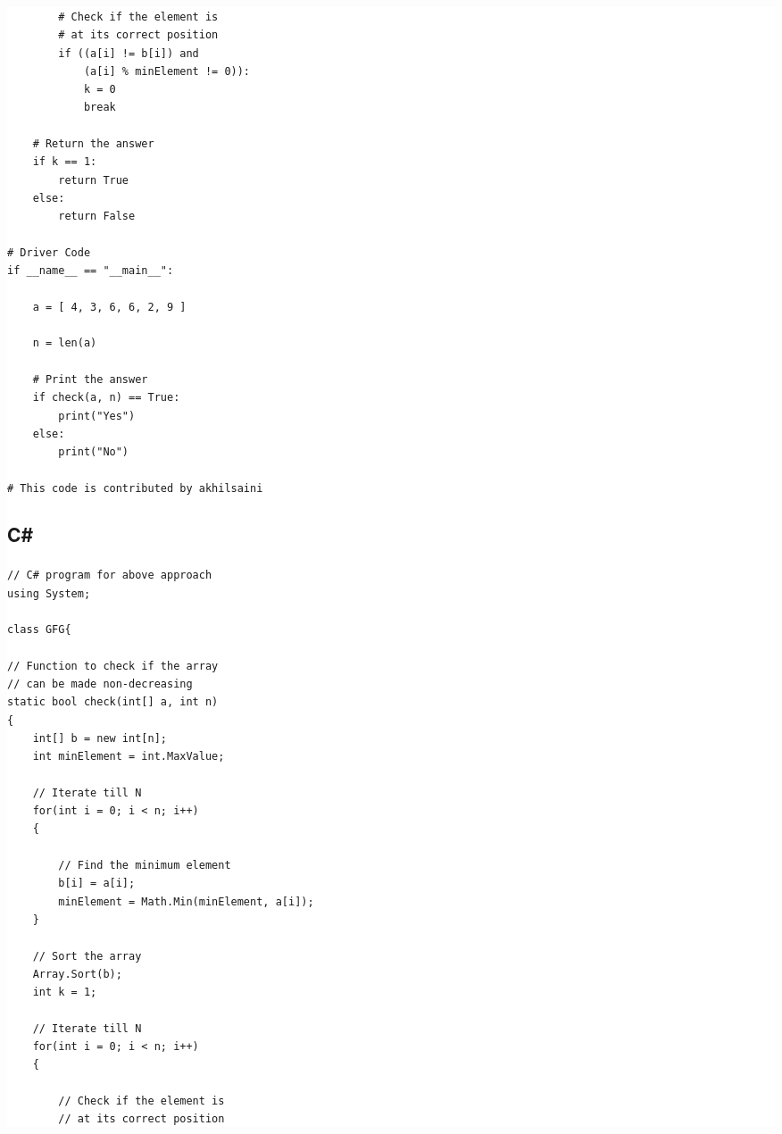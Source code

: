 ```
        # Check if the element is
        # at its correct position
        if ((a[i] != b[i]) and
            (a[i] % minElement != 0)):
            k = 0
            break

    # Return the answer
    if k == 1:
        return True
    else:
        return False

# Driver Code
if __name__ == "__main__":

    a = [ 4, 3, 6, 6, 2, 9 ]

    n = len(a)

    # Print the answer
    if check(a, n) == True:
        print("Yes")
    else:
        print("No")

# This code is contributed by akhilsaini
```

## C#

```
// C# program for above approach
using System;

class GFG{

// Function to check if the array
// can be made non-decreasing
static bool check(int[] a, int n)
{
    int[] b = new int[n];
    int minElement = int.MaxValue;

    // Iterate till N
    for(int i = 0; i < n; i++)
    {

        // Find the minimum element
        b[i] = a[i];
        minElement = Math.Min(minElement, a[i]);
    }

    // Sort the array
    Array.Sort(b);
    int k = 1;

    // Iterate till N
    for(int i = 0; i < n; i++)
    {

        // Check if the element is
        // at its correct position
```
